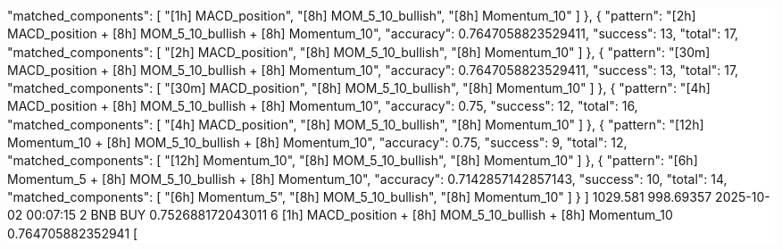 "matched_components": [
"[1h] MACD_position",
"[8h] MOM_5_10_bullish",
"[8h] Momentum_10"
]
},
{
"pattern": "[2h] MACD_position + [8h] MOM_5_10_bullish + [8h] Momentum_10",
"accuracy": 0.7647058823529411,
"success": 13,
"total": 17,
"matched_components": [
"[2h] MACD_position",
"[8h] MOM_5_10_bullish",
"[8h] Momentum_10"
]
},
{
"pattern": "[30m] MACD_position + [8h] MOM_5_10_bullish + [8h] Momentum_10",
"accuracy": 0.7647058823529411,
"success": 13,
"total": 17,
"matched_components": [
"[30m] MACD_position",
"[8h] MOM_5_10_bullish",
"[8h] Momentum_10"
]
},
{
"pattern": "[4h] MACD_position + [8h] MOM_5_10_bullish + [8h] Momentum_10",
"accuracy": 0.75,
"success": 12,
"total": 16,
"matched_components": [
"[4h] MACD_position",
"[8h] MOM_5_10_bullish",
"[8h] Momentum_10"
]
},
{
"pattern": "[12h] Momentum_10 + [8h] MOM_5_10_bullish + [8h] Momentum_10",
"accuracy": 0.75,
"success": 9,
"total": 12,
"matched_components": [
"[12h] Momentum_10",
"[8h] MOM_5_10_bullish",
"[8h] Momentum_10"
]
},
{
"pattern": "[6h] Momentum_5 + [8h] MOM_5_10_bullish + [8h] Momentum_10",
"accuracy": 0.7142857142857143,
"success": 10,
"total": 14,
"matched_components": [
"[6h] Momentum_5",
"[8h] MOM_5_10_bullish",
"[8h] Momentum_10"
]
}
]    1029.581 998.69357 2025-10-02 00:07:15
2 BNB BUY 0.752688172043011 6    [1h] MACD_position + [8h] MOM_5_10_bullish + [8h] Momentum_10 0.764705882352941    [